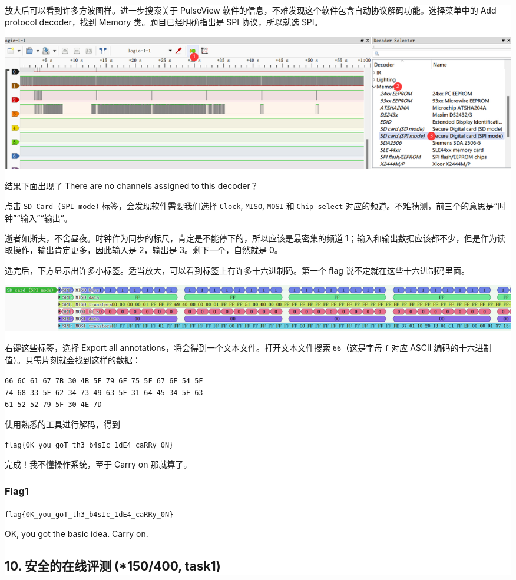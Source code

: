 放大后可以看到许多方波图样。进一步搜索关于 PulseView 软件的信息，不难发现这个软件包含自动协议解码功能。选择菜单中的 Add protocol decoder，找到 Memory 类。题目已经明确指出是 SPI 协议，所以就选 SPI。

![](./PulseView/decode.png)

结果下面出现了 There are no channels assigned to this decoder？

点击 `SD Card (SPI mode)` 标签，会发现软件需要我们选择 `Clock`, `MISO`, `MOSI` 和 `Chip-select` 对应的频道。不难猜测，前三个的意思是“时钟”“输入”“输出”。

逝者如斯夫，不舍昼夜。时钟作为同步的标尺，肯定是不能停下的，所以应该是最密集的频道 1；输入和输出数据应该都不少，但是作为读取操作，输出肯定更多，因此输入是 2，输出是 3。剩下一个，自然就是 0。

选完后，下方显示出许多小标签。适当放大，可以看到标签上有许多十六进制码。第一个 flag 说不定就在这些十六进制码里面。

![](./PulseView/tags.png)

右键这些标签，选择 Export all annotations，将会得到一个文本文件。打开文本文件搜索 `66`（这是字母 `f` 对应 ASCII 编码的十六进制值）。只需片刻就会找到这样的数据：

```plain
66 6C 61 67 7B 30 4B 5F 79 6F 75 5F 67 6F 54 5F
74 68 33 5F 62 34 73 49 63 5F 31 64 45 34 5F 63
61 52 52 79 5F 30 4E 7D
```

使用熟悉的工具进行解码，得到

```plain
flag{0K_you_goT_th3_b4sIc_1dE4_caRRy_0N}
```

完成！我不懂操作系统，至于 Carry on 那就算了。

### Flag1

```plain
flag{0K_you_goT_th3_b4sIc_1dE4_caRRy_0N}
```

OK, you got the basic idea. Carry on.

## 10. 安全的在线评测 (*150/400, task1)
